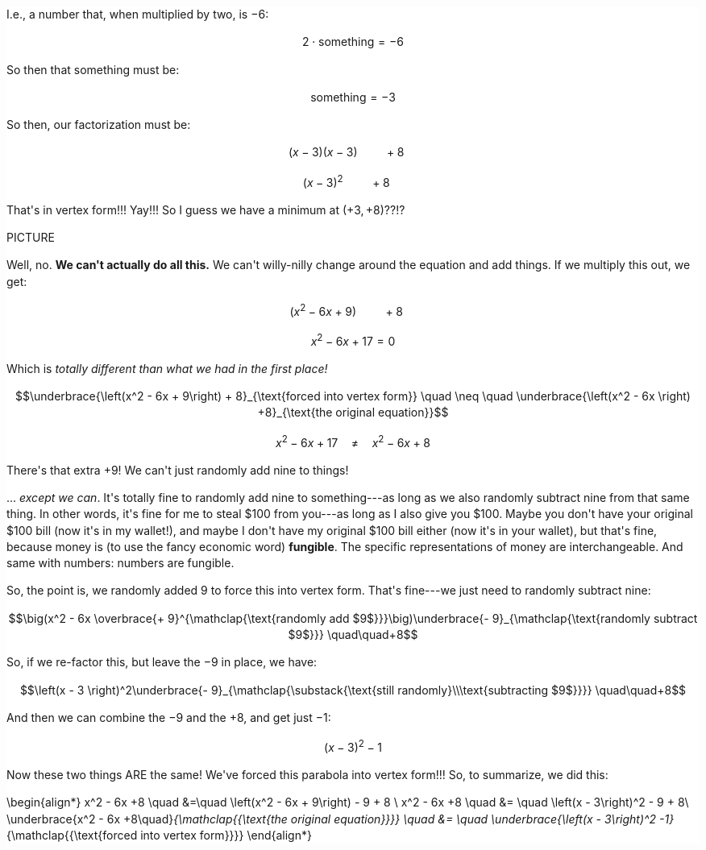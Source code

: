 I.e., a number that, when multiplied by two, is $-6$:

$$2\cdot \text{something} = -6$$

So then that something must be:

$$\text{something} = -3$$

So then, our factorization must be:

$$\left(x - 3 \right)(x-3) \quad\quad+8\quad$$

$$\left(x - 3 \right)^2 \quad\quad+8\quad$$

That's in vertex form!!! Yay!!! So I guess we have a minimum at $(+3, +8)$??!? 

PICTURE

Well, no. **We can't actually do all this.** We can't willy-nilly change around the equation and add things. If we multiply this out, we get:

$$\left(x^2 - 6x + 9\right) \quad\quad+8\quad$$

$$x^2 - 6x + 17 =0$$

Which is *totally different than what we had in the first place!*

$$\underbrace{\left(x^2 - 6x + 9\right) + 8}_{\text{forced into vertex form}} \quad \neq \quad \underbrace{\left(x^2 - 6x \right) +8}_{\text{the original equation}}$$

$$x^2 - 6x + 17 \quad\neq\quad x^2-6x+8$$

There's that extra $+9$! We can't just randomly add nine to things!

... *except we can*. It's totally fine to randomly add nine to something---as long as we also randomly subtract nine from that same thing. In other words, it's fine for me to steal \$100 from you---as long as I also give you \$100. Maybe you don't have your original \$100 bill (now it's in my wallet!), and maybe I don't have my original \$100 bill either (now it's in your wallet), but that's fine, because money is (to use the fancy economic word) **fungible**. The specific representations of money are interchangeable. And same with numbers: numbers are fungible.

So, the point is, we randomly added $9$ to force this into vertex form. That's fine---we just need to randomly subtract nine:

$$\big(x^2 - 6x \overbrace{+ 9}^{\mathclap{\text{randomly add $9$}}}\big)\underbrace{- 9}_{\mathclap{\text{randomly subtract $9$}}} \quad\quad+8$$

So, if we re-factor this, but leave the $-9$ in place, we have:

$$\left(x - 3 \right)^2\underbrace{- 9}_{\mathclap{\substack{\text{still randomly}\\\text{subtracting $9$}}}} \quad\quad+8$$

And then we can combine the $-9$ and the $+8$, and get just $-1$:

$$\left(x - 3 \right)^2-1$$

Now these two things ARE the same! We've forced this parabola into vertex form!!! So, to summarize, we did this:

\begin{align*}
x^2 - 6x  +8 \quad &=\quad \left(x^2 - 6x + 9\right) - 9 + 8  \\
    x^2 - 6x  +8  \quad &= \quad \left(x - 3\right)^2 - 9 + 8\\
   \underbrace{x^2 - 6x +8\quad}_{\mathclap{{\text{the original equation}}}} \quad &= \quad \underbrace{\left(x - 3\right)^2 -1}_{\mathclap{{\text{forced into vertex form}}}}
\end{align*}
